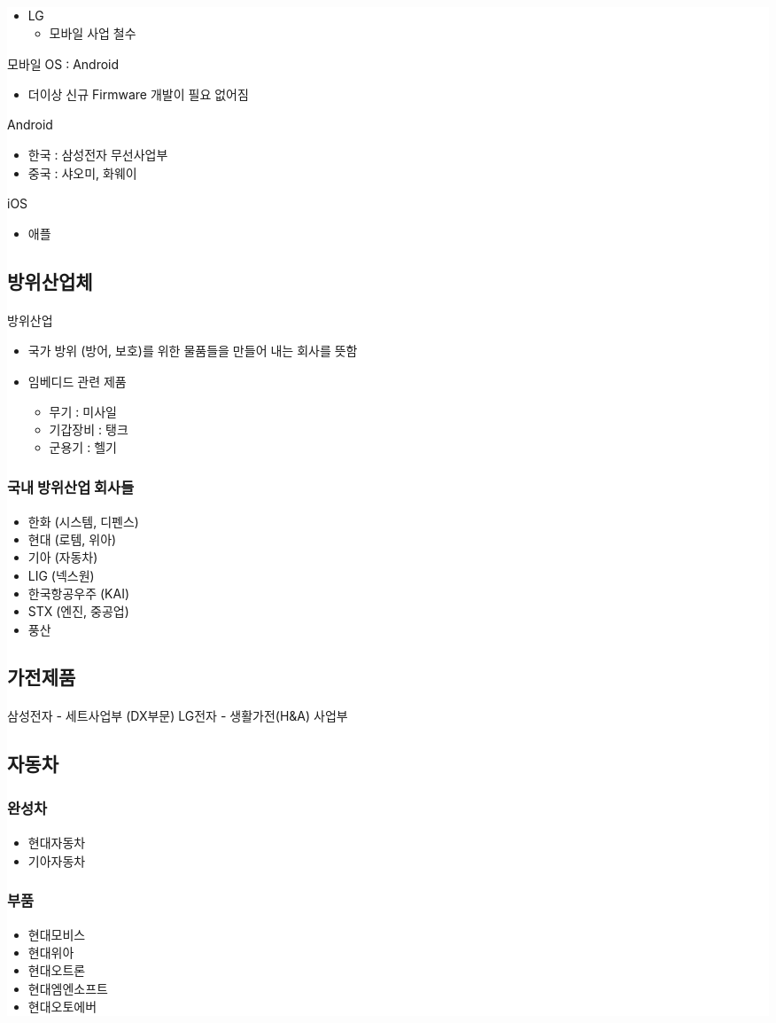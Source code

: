 - LG
  - 모바일 사업 철수

모바일 OS : Android
- 더이상 신규 Firmware 개발이 필요 없어짐

Android
- 한국 : 삼성전자 무선사업부
- 중국 : 샤오미, 화웨이

iOS
- 애플

## 방위산업체

방위산업
- 국가 방위 (방어, 보호)를 위한 물품들을 만들어 내는 회사를 뜻함

- 임베디드 관련 제품
  - 무기 : 미사일
  - 기갑장비 : 탱크
  - 군용기 : 헬기

### 국내 방위산업 회사들

- 한화 (시스템, 디펜스)
- 현대 (로템, 위아)
- 기아 (자동차)
- LIG (넥스원)
- 한국항공우주 (KAI)
- STX (엔진, 중공업)
- 풍산

## 가전제품

삼성전자 - 세트사업부 (DX부문)
LG전자 - 생활가전(H&A) 사업부

## 자동차

### 완성차

- 현대자동차
- 기아자동차

### 부품

- 현대모비스
- 현대위아
- 현대오트론
- 현대엠엔소프트
- 현대오토에버
